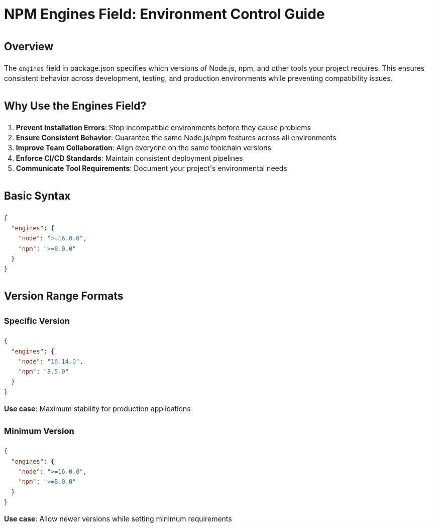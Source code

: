 # NPM Engines Field: Environment Control Guide

## Overview

The `engines` field in package.json specifies which versions of Node.js, npm, and other tools your project requires. This ensures consistent behavior across development, testing, and production environments while preventing compatibility issues.

## Why Use the Engines Field?

1. **Prevent Installation Errors**: Stop incompatible environments before they cause problems
2. **Ensure Consistent Behavior**: Guarantee the same Node.js/npm features across all environments
3. **Improve Team Collaboration**: Align everyone on the same toolchain versions
4. **Enforce CI/CD Standards**: Maintain consistent deployment pipelines
5. **Communicate Tool Requirements**: Document your project's environmental needs

## Basic Syntax

```json
{
  "engines": {
    "node": ">=16.0.0",
    "npm": ">=8.0.0"
  }
}
```

## Version Range Formats

### Specific Version
```json
{
  "engines": {
    "node": "16.14.0",
    "npm": "8.5.0"
  }
}
```
**Use case**: Maximum stability for production applications

### Minimum Version
```json
{
  "engines": {
    "node": ">=16.0.0",
    "npm": ">=8.0.0"
  }
}
```
**Use case**: Allow newer versions while setting minimum requirements
